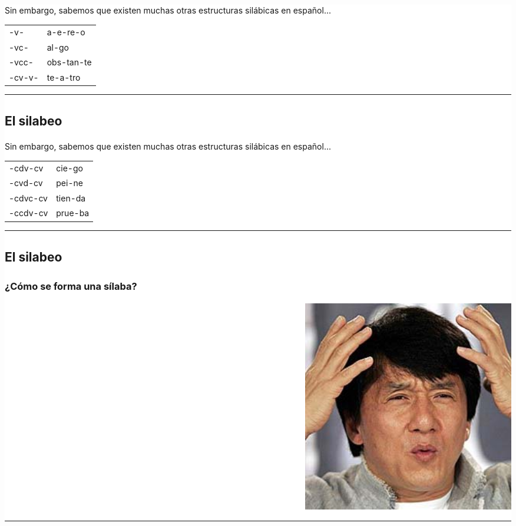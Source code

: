 Sin embargo, sabemos que existen muchas otras estructuras silábicas en español...

|        |            |
| :----- | :--------- |
| -v-    | a-e-re-o   |
| -vc-   | al-go      |
| -vcc-  | obs-tan-te |
| -cv-v- | te-a-tro   |

---

## El silabeo

Sin embargo, sabemos que existen muchas otras estructuras silábicas en español...

|          |         |
| :------- | :------ |
| -cdv-cv  | cie-go  |
| -cvd-cv  | pei-ne  |
| -cdvc-cv | tien-da |
| -ccdv-cv | prue-ba |

---

## El silabeo

### ¿Cómo se forma una sílaba? 

<div align="right">
  <img width="350" src="../../libraries/assets/img/frustracion.jpg">
</div>

---
